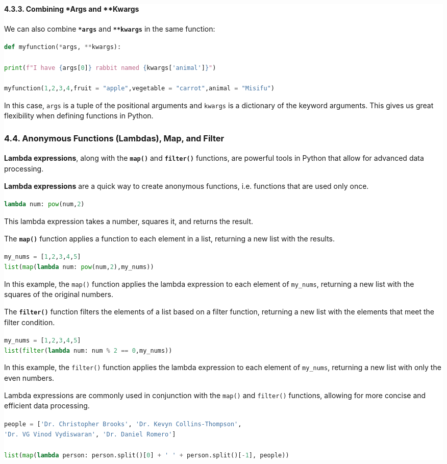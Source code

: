 #### 4.3.3. Combining \*Args and \*\*Kwargs

We can also combine **`*args`** and **`**kwargs`** in the same function:

```python
def myfunction(*args, **kwargs):

print(f"I have {args[0]} rabbit named {kwargs['animal']}")

myfunction(1,2,3,4,fruit = "apple",vegetable = "carrot",animal = "Misifu")
```

In this case, `args` is a tuple of the positional arguments and `kwargs` is a dictionary of the keyword arguments. This gives us great flexibility when defining functions in Python.

### 4.4. Anonymous Functions (Lambdas), Map, and Filter

**Lambda expressions**, along with the **`map()`** and **`filter()`** functions, are powerful tools in Python that allow for advanced data processing. 

**Lambda expressions** are a quick way to create anonymous functions, i.e. functions that are used only once. 

```python
lambda num: pow(num,2)
```

This lambda expression takes a number, squares it, and returns the result. 

The **`map()`** function applies a function to each element in a list, returning a new list with the results. 

```python
my_nums = [1,2,3,4,5]
list(map(lambda num: pow(num,2),my_nums))
```

In this example, the `map()` function applies the lambda expression to each element of `my_nums`, returning a new list with the squares of the original numbers.

The **`filter()`** function filters the elements of a list based on a filter function, returning a new list with the elements that meet the filter condition.

```python
my_nums = [1,2,3,4,5]
list(filter(lambda num: num % 2 == 0,my_nums))
```

In this example, the `filter()` function applies the lambda expression to each element of `my_nums`, returning a new list with only the even numbers.

Lambda expressions are commonly used in conjunction with the `map()` and `filter()` functions, allowing for more concise and efficient data processing.

```python
people = ['Dr. Christopher Brooks', 'Dr. Kevyn Collins-Thompson',
'Dr. VG Vinod Vydiswaran', 'Dr. Daniel Romero']

list(map(lambda person: person.split()[0] + ' ' + person.split()[-1], people))
```
